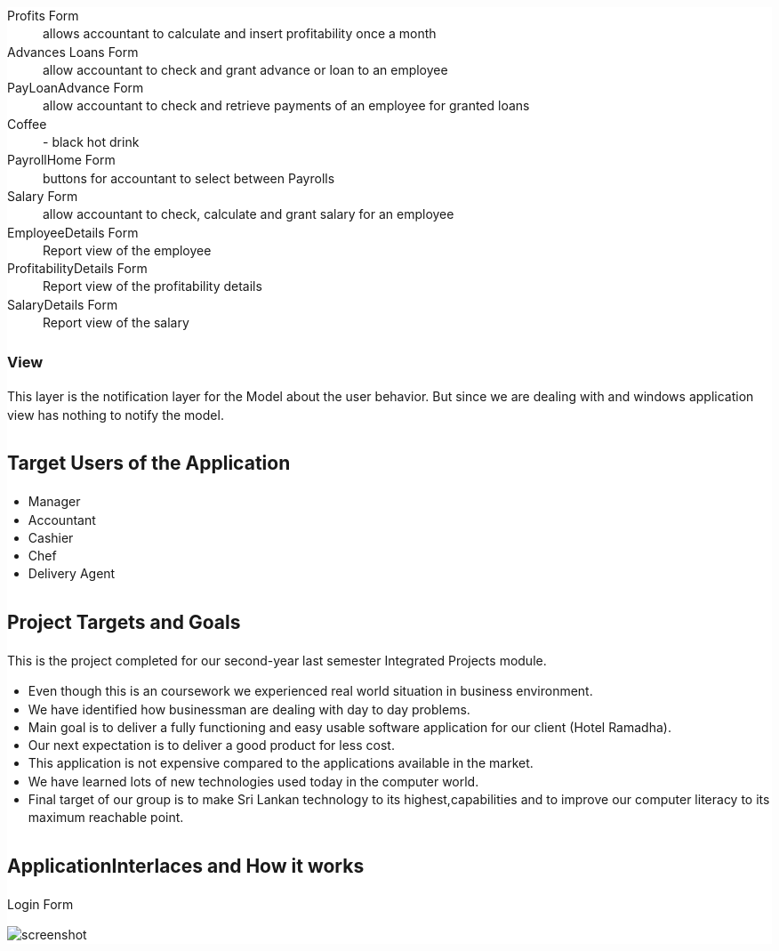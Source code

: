  <dt>Profits Form</dt>
 <dd>allows accountant to calculate and insert profitability once a month</dd> 
 <dt>Advances Loans Form</dt>
 <dd>allow accountant to check and grant advance or loan to an employee</dd>
 <dt>PayLoanAdvance Form</dt>
 <dd>allow accountant to check and retrieve payments of an employee for granted loans</dd>
 <dt>Coffee</dt>
 <dd>- black hot drink</dd>
 <dt>PayrollHome Form</dt>
 <dd>buttons for accountant to select between Payrolls</dd>
 <dt>Salary Form</dt>
 <dd>allow accountant to check, calculate and grant salary for an employee</dd>
 <dt>EmployeeDetails Form</dt>
 <dd>Report view of the employee</dd>
 <dt>ProfitabilityDetails Form</dt>
 <dd>Report view of the profitability details </dd>
 <dt>SalaryDetails Form<dt>
 <dd>Report view of the salary</dd>
 </dl>
 <p>


<h3>View</h3>
<p>This layer is the notification layer for the Model about the user behavior. But since we are dealing with and windows application view has nothing to notify the model.<p>

<h2>Target Users of the Application</h2>
 <ul>
  <li>Manager</li>
  <li>Accountant</li>
  <li>Cashier</li>
  <li>Chef</li>
  <li>Delivery Agent</li>
</ul>

<h2>Project Targets and Goals</h2>

<p>This is the project completed for our second-year last semester Integrated Projects module.<p>
 <ul>
<li>Even though this is an coursework we experienced real world situation in business environment.</li>
<li>We have identified how businessman are dealing with day to day problems.</li>
<li>Main goal is to 	deliver a fully functioning and easy usable 	software application for our client (Hotel	Ramadha).</li>
<li>Our next expectation	is to deliver a good product for less	cost.</li>
<li>This application	is not expensive compared to the applications	available in the market.</li>
<li>We have learned	lots of new technologies used today in	the computer world.</li>
<li>Final target of	our group is to make Sri Lankan technology	to its highest,capabilities and	to improve our computer literacy to its	maximum reachable point.</li>

</ul>

<h2>ApplicationInterlaces and 	How it works</h2>
<p>Login Form<p>
<p><img src="screenshot/Annotation1.png"  alt="screenshot"/><p>

